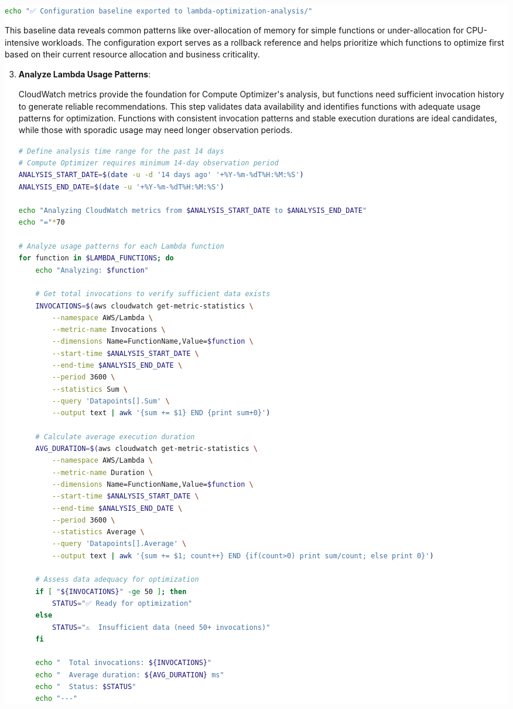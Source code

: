    ```bash
   echo "✅ Configuration baseline exported to lambda-optimization-analysis/"
   ```

   This baseline data reveals common patterns like over-allocation of memory for simple functions or under-allocation for CPU-intensive workloads. The configuration export serves as a rollback reference and helps prioritize which functions to optimize first based on their current resource allocation and business criticality.

3. **Analyze Lambda Usage Patterns**:

   CloudWatch metrics provide the foundation for Compute Optimizer's analysis, but functions need sufficient invocation history to generate reliable recommendations. This step validates data availability and identifies functions with adequate usage patterns for optimization. Functions with consistent invocation patterns and stable execution durations are ideal candidates, while those with sporadic usage may need longer observation periods.

   ```bash
   # Define analysis time range for the past 14 days
   # Compute Optimizer requires minimum 14-day observation period
   ANALYSIS_START_DATE=$(date -u -d '14 days ago' '+%Y-%m-%dT%H:%M:%S')
   ANALYSIS_END_DATE=$(date -u '+%Y-%m-%dT%H:%M:%S')
   
   echo "Analyzing CloudWatch metrics from $ANALYSIS_START_DATE to $ANALYSIS_END_DATE"
   echo "="*70
   
   # Analyze usage patterns for each Lambda function
   for function in $LAMBDA_FUNCTIONS; do
       echo "Analyzing: $function"
       
       # Get total invocations to verify sufficient data exists
       INVOCATIONS=$(aws cloudwatch get-metric-statistics \
           --namespace AWS/Lambda \
           --metric-name Invocations \
           --dimensions Name=FunctionName,Value=$function \
           --start-time $ANALYSIS_START_DATE \
           --end-time $ANALYSIS_END_DATE \
           --period 3600 \
           --statistics Sum \
           --query 'Datapoints[].Sum' \
           --output text | awk '{sum += $1} END {print sum+0}')
       
       # Calculate average execution duration
       AVG_DURATION=$(aws cloudwatch get-metric-statistics \
           --namespace AWS/Lambda \
           --metric-name Duration \
           --dimensions Name=FunctionName,Value=$function \
           --start-time $ANALYSIS_START_DATE \
           --end-time $ANALYSIS_END_DATE \
           --period 3600 \
           --statistics Average \
           --query 'Datapoints[].Average' \
           --output text | awk '{sum += $1; count++} END {if(count>0) print sum/count; else print 0}')
       
       # Assess data adequacy for optimization
       if [ "${INVOCATIONS}" -ge 50 ]; then
           STATUS="✅ Ready for optimization"
       else
           STATUS="⚠️  Insufficient data (need 50+ invocations)"
       fi
       
       echo "  Total invocations: ${INVOCATIONS}"
       echo "  Average duration: ${AVG_DURATION} ms"
       echo "  Status: $STATUS"
       echo "---"
   ```